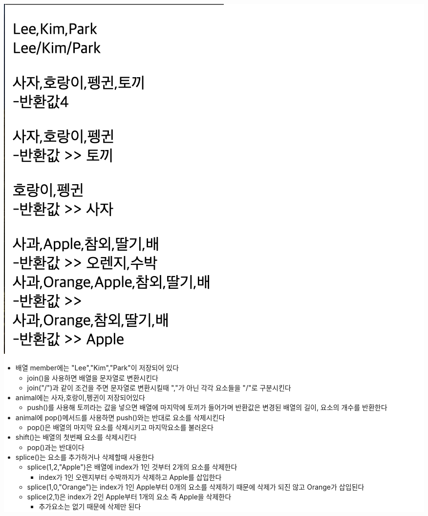 ![7](./images/24_0110/7.png)   
- 배열 member에는 "Lee","Kim","Park"이 저장되어 있다
    - join()을 사용하면 배열을 문자열로 변환시킨다
    - join("/")과 같이 조건을 주면 문자열로 변환시킬때 ","가 아닌 각각 요소들을 "/"로 구분시킨다
- animal에는 사자,호랑이,펭귄이 저장되어있다
    - push()를 사용해 토끼라는 값을 넣으면 배열에 마지막에 토끼가 들어가며 반환값은 변경된 배열의 길이, 요소의 개수를 반환한다
- animal에 pop()메서드를 사용하면 push()와는 반대로 요소를 삭제시킨다
    - pop()은 배열의 마지막 요소를 삭제시키고 마지막요소를 불러온다
- shift()는 배열의 첫번째 요소를 삭제시킨다
    - pop()과는 반대이다
- splice()는 요소를 추가하거나 삭제할때 사용한다
    - splice(1,2,"Apple")은 배열에 index가 1인 것부터 2개의 요소를 삭제한다
        - index가 1인 오렌지부터 수박까지가 삭제하고 Apple를 삽입한다
    - splice(1,0,"Orange")는 index가 1인 Apple부터 0개의 요소를 삭제하기 때문에 삭제가 되진 않고 Orange가 삽입된다
    - splice(2,1)은 index가 2인 Apple부터 1개의 요소 즉 Apple을 삭제한다
        - 추가요소는 없기 때문에 삭제만 된다
